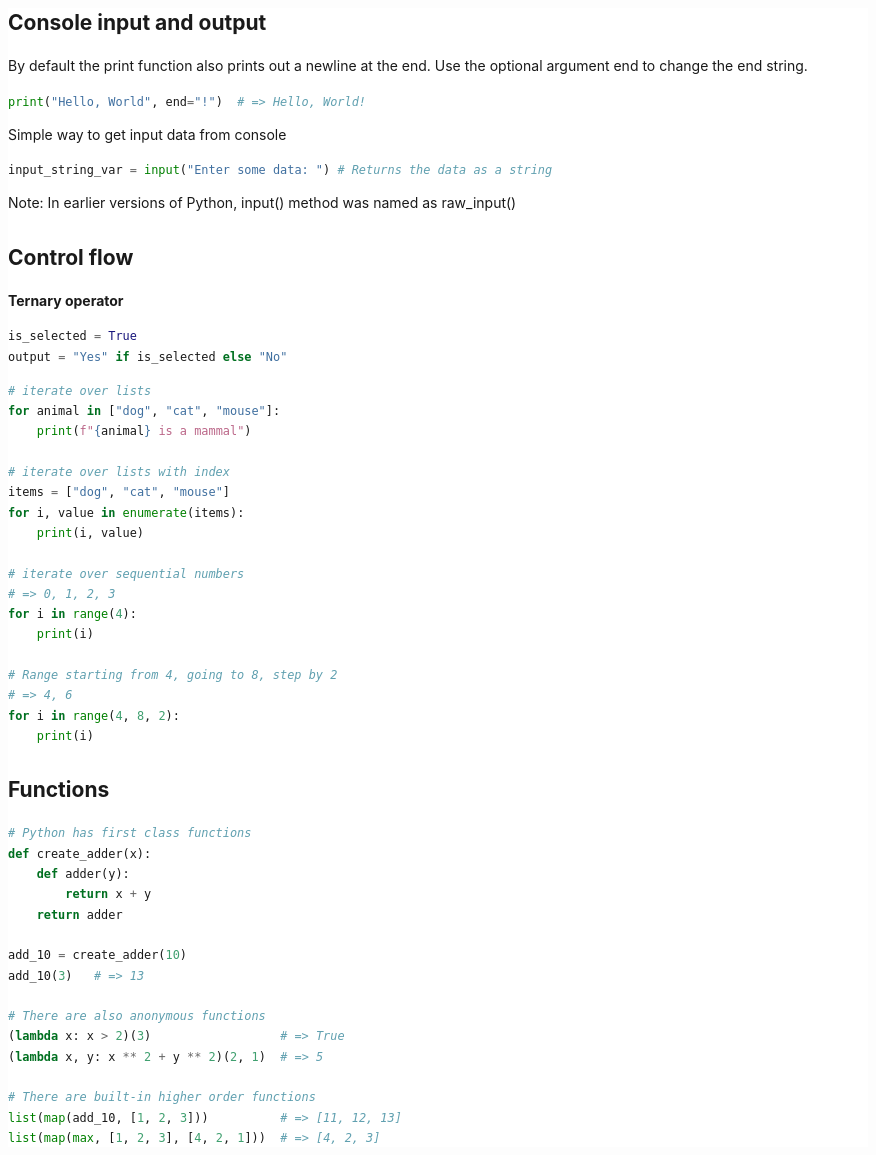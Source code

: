 ## Console input and output

By default the print function also prints out a newline at the end. Use the 
optional argument end to change the end string.

```python
print("Hello, World", end="!")  # => Hello, World!
```

Simple way to get input data from console

```python
input_string_var = input("Enter some data: ") # Returns the data as a string
```

Note: In earlier versions of Python, input() method was named as raw_input()

## Control flow

**Ternary operator**

```python
is_selected = True
output = "Yes" if is_selected else "No"
```

```python
# iterate over lists
for animal in ["dog", "cat", "mouse"]:
    print(f"{animal} is a mammal")

# iterate over lists with index
items = ["dog", "cat", "mouse"]
for i, value in enumerate(items):
    print(i, value)

# iterate over sequential numbers
# => 0, 1, 2, 3
for i in range(4):
    print(i)

# Range starting from 4, going to 8, step by 2
# => 4, 6
for i in range(4, 8, 2):
    print(i)
```

## Functions

```python
# Python has first class functions
def create_adder(x):
    def adder(y):
        return x + y
    return adder

add_10 = create_adder(10)
add_10(3)   # => 13

# There are also anonymous functions
(lambda x: x > 2)(3)                  # => True
(lambda x, y: x ** 2 + y ** 2)(2, 1)  # => 5

# There are built-in higher order functions
list(map(add_10, [1, 2, 3]))          # => [11, 12, 13]
list(map(max, [1, 2, 3], [4, 2, 1]))  # => [4, 2, 3]

```